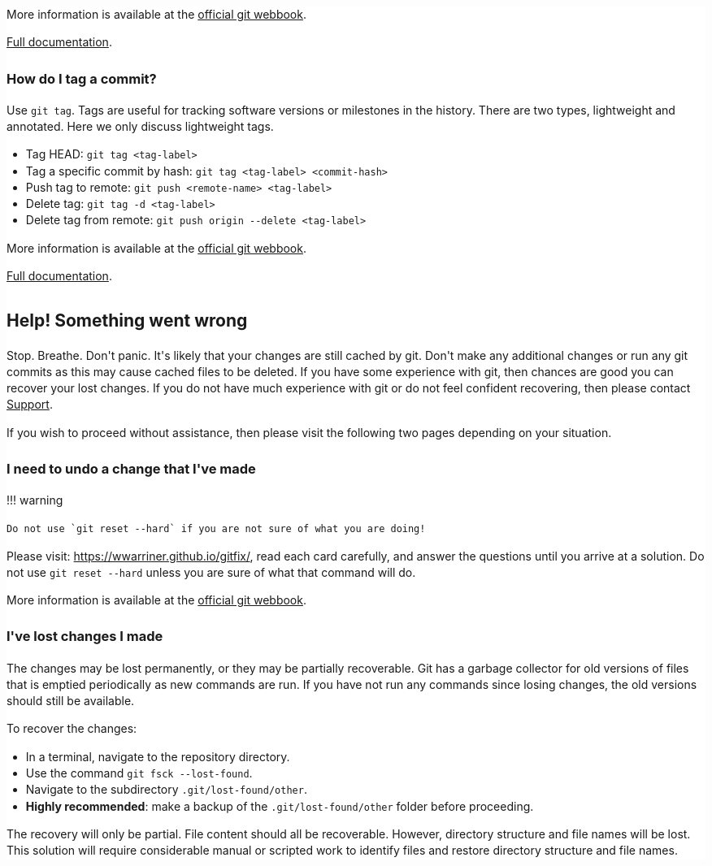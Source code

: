 
More information is available at the [official git webbook](https://git-scm.com/book/en/v2/Git-Basics-Undoing-Things).

[Full documentation](https://git-scm.com/docs/git-reset).

### How do I tag a commit?

Use `git tag`. Tags are useful for tracking software versions or milestones in the history. There are two types, lightweight and annotated. Here we only discuss lightweight tags.

- Tag HEAD: `git tag <tag-label>`
- Tag a specific commit by hash: `git tag <tag-label> <commit-hash>`
- Push tag to remote: `git push <remote-name> <tag-label>`
- Delete tag: `git tag -d <tag-label>`
- Delete tag from remote: `git push origin --delete <tag-label>`

More information is available at the [official git webbook](https://git-scm.com/book/en/v2/Git-Basics-Tagging).

[Full documentation](https://git-scm.com/docs/git-tag).

## Help! Something went wrong

Stop. Breathe. Don't panic. It's likely that your changes are still cached by git. Don't make any additional changes or run any git commits as this may cause cached files to be deleted. If you have some experience with git, then chances are good you can recover your lost changes. If you do not have much experience with git or do not feel confident recovering, then please contact [Support](../help/support.md).

If you wish to proceed without assistance, then please visit the following two pages depending on your situation.

### I need to undo a change that I've made


!!! warning

    Do not use `git reset --hard` if you are not sure of what you are doing!


Please visit: <https://wwarriner.github.io/gitfix/>, read each card carefully, and answer the questions until you arrive at a solution. Do not use `git reset --hard` unless you are sure of what that command will do.

More information is available at the [official git webbook](https://git-scm.com/book/en/v2/Git-Basics-Undoing-Things).

### I've lost changes I made

The changes may be lost permanently, or they may be partially recoverable. Git has a garbage collector for old versions of files that is emptied periodically as new commands are run. If you have not run any commands since losing changes, the old versions should still be available.

To recover the changes:

- In a terminal, navigate to the repository directory.
- Use the command `git fsck --lost-found`.
- Navigate to the subdirectory `.git/lost-found/other`.
- **Highly recommended**: make a backup of the `.git/lost-found/other` folder before proceeding.

The recovery will only be partial. File content should all be recoverable. However, directory structure and file names will be lost. This solution will require considerable manual or scripted work to identify files and restore directory structure and file names.
